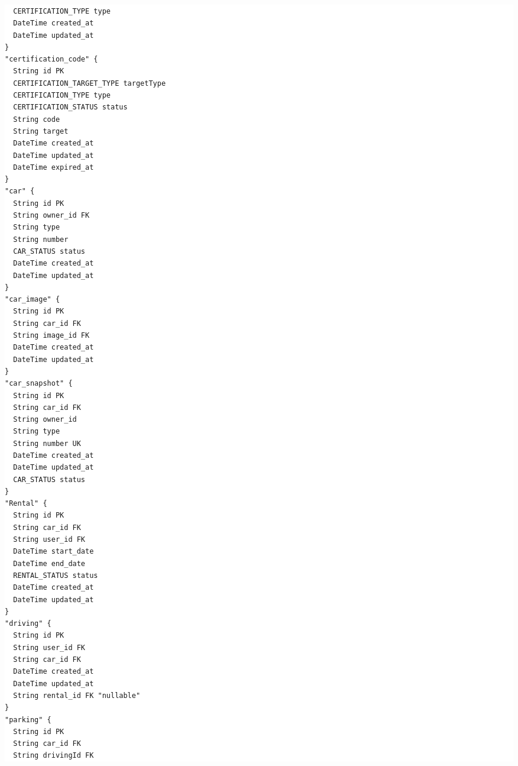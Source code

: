 ```mermaid
  CERTIFICATION_TYPE type
  DateTime created_at
  DateTime updated_at
}
"certification_code" {
  String id PK
  CERTIFICATION_TARGET_TYPE targetType
  CERTIFICATION_TYPE type
  CERTIFICATION_STATUS status
  String code
  String target
  DateTime created_at
  DateTime updated_at
  DateTime expired_at
}
"car" {
  String id PK
  String owner_id FK
  String type
  String number
  CAR_STATUS status
  DateTime created_at
  DateTime updated_at
}
"car_image" {
  String id PK
  String car_id FK
  String image_id FK
  DateTime created_at
  DateTime updated_at
}
"car_snapshot" {
  String id PK
  String car_id FK
  String owner_id
  String type
  String number UK
  DateTime created_at
  DateTime updated_at
  CAR_STATUS status
}
"Rental" {
  String id PK
  String car_id FK
  String user_id FK
  DateTime start_date
  DateTime end_date
  RENTAL_STATUS status
  DateTime created_at
  DateTime updated_at
}
"driving" {
  String id PK
  String user_id FK
  String car_id FK
  DateTime created_at
  DateTime updated_at
  String rental_id FK "nullable"
}
"parking" {
  String id PK
  String car_id FK
  String drivingId FK
```